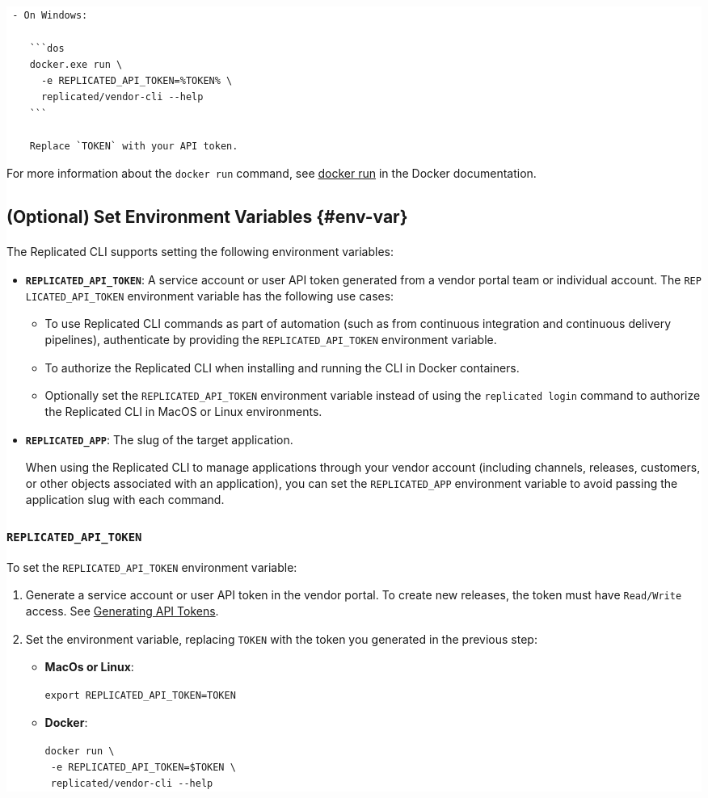      - On Windows:

        ```dos
        docker.exe run \
          -e REPLICATED_API_TOKEN=%TOKEN% \
          replicated/vendor-cli --help
        ```

        Replace `TOKEN` with your API token.

  For more information about the `docker run` command, see [docker run](https://docs.docker.com/engine/reference/commandline/run/) in the Docker documentation.  

## (Optional) Set Environment Variables {#env-var}

The Replicated CLI supports setting the following environment variables:

* **`REPLICATED_API_TOKEN`**: A service account or user API token generated from a vendor portal team or individual account. The `REPLICATED_API_TOKEN` environment variable has the following use cases:

  * To use Replicated CLI commands as part of automation (such as from continuous integration and continuous delivery pipelines), authenticate by providing the `REPLICATED_API_TOKEN` environment variable.

  * To authorize the Replicated CLI when installing and running the CLI in Docker containers.
  
  * Optionally set the `REPLICATED_API_TOKEN` environment variable instead of using the `replicated login` command to authorize the Replicated CLI in MacOS or Linux environments.

* **`REPLICATED_APP`**: The slug of the target application.

  When using the Replicated CLI to manage applications through your vendor account (including channels, releases, customers, or other objects associated with an application), you can set the `REPLICATED_APP` environment variable to avoid passing the application slug with each command.

### `REPLICATED_API_TOKEN`

To set the `REPLICATED_API_TOKEN` environment variable:

1. Generate a service account or user API token in the vendor portal. To create new releases, the token must have `Read/Write` access. See [Generating API Tokens](/vendor/replicated-api-tokens).

1. Set the environment variable, replacing `TOKEN` with the token you generated in the previous step:

    * **MacOs or Linux**:

      ```
      export REPLICATED_API_TOKEN=TOKEN
      ```

    * **Docker**:

      ```
      docker run \
       -e REPLICATED_API_TOKEN=$TOKEN \
       replicated/vendor-cli --help
      ```
